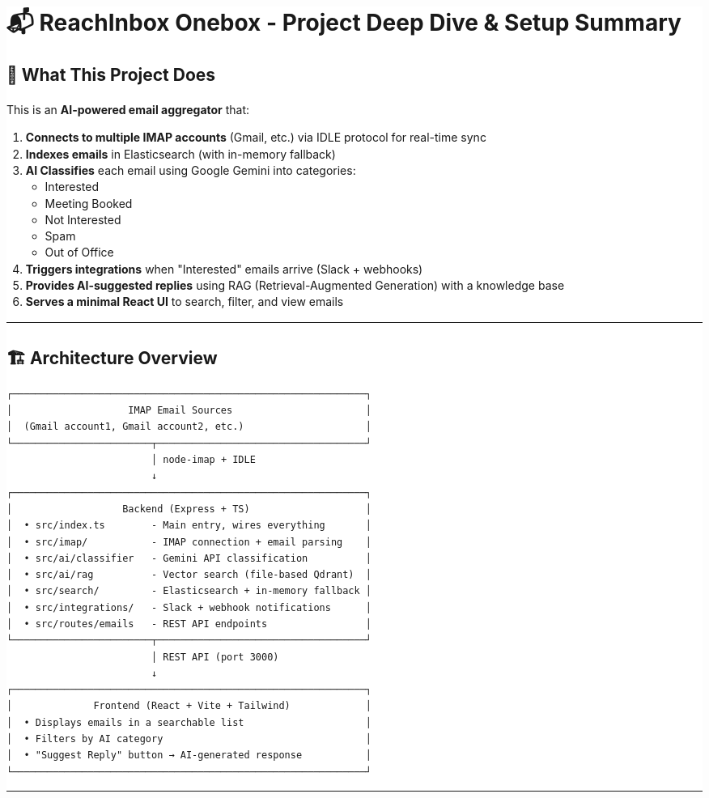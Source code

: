 # 📬 ReachInbox Onebox - Project Deep Dive & Setup Summary

## 🎯 What This Project Does

This is an **AI-powered email aggregator** that:
1. **Connects to multiple IMAP accounts** (Gmail, etc.) via IDLE protocol for real-time sync
2. **Indexes emails** in Elasticsearch (with in-memory fallback)
3. **AI Classifies** each email using Google Gemini into categories:
   - Interested
   - Meeting Booked  
   - Not Interested
   - Spam
   - Out of Office
4. **Triggers integrations** when "Interested" emails arrive (Slack + webhooks)
5. **Provides AI-suggested replies** using RAG (Retrieval-Augmented Generation) with a knowledge base
6. **Serves a minimal React UI** to search, filter, and view emails

---

## 🏗️ Architecture Overview

```
┌─────────────────────────────────────────────────────────────┐
│                    IMAP Email Sources                       │
│  (Gmail account1, Gmail account2, etc.)                     │
└────────────────────────┬────────────────────────────────────┘
                         │ node-imap + IDLE
                         ↓
┌─────────────────────────────────────────────────────────────┐
│                   Backend (Express + TS)                    │
│  • src/index.ts        - Main entry, wires everything       │
│  • src/imap/           - IMAP connection + email parsing    │
│  • src/ai/classifier   - Gemini API classification          │
│  • src/ai/rag          - Vector search (file-based Qdrant)  │
│  • src/search/         - Elasticsearch + in-memory fallback │
│  • src/integrations/   - Slack + webhook notifications      │
│  • src/routes/emails   - REST API endpoints                 │
└────────────────────────┬────────────────────────────────────┘
                         │ REST API (port 3000)
                         ↓
┌─────────────────────────────────────────────────────────────┐
│              Frontend (React + Vite + Tailwind)             │
│  • Displays emails in a searchable list                     │
│  • Filters by AI category                                   │
│  • "Suggest Reply" button → AI-generated response           │
└─────────────────────────────────────────────────────────────┘
```

---
